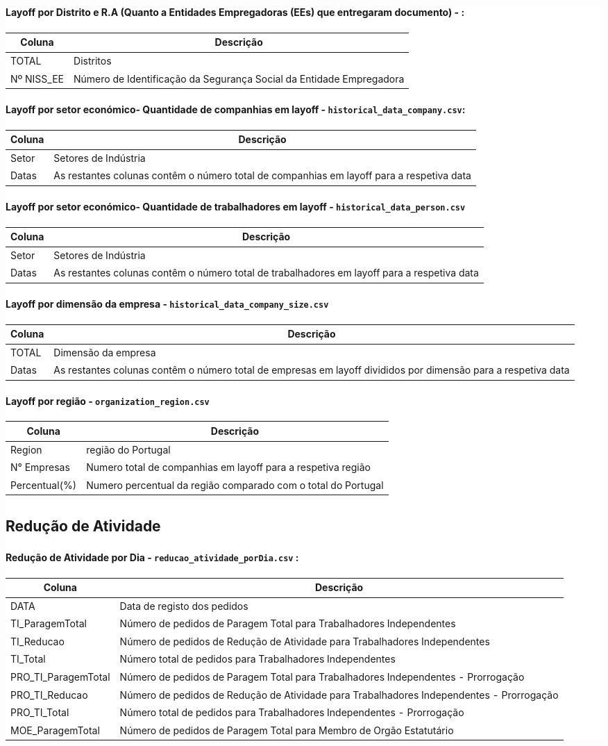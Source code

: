 #### Layoff por Distrito e R.A (Quanto a Entidades Empregadoras (EEs) que entregaram documento) -  :
| Coluna | Descrição |
| --- | --- |
| TOTAL | Distritos |
| Nº NISS_EE | Número de Identificação da Segurança Social da Entidade Empregadora |

#### Layoff por setor económico- Quantidade de companhias em layoff - `historical_data_company.csv`:
| Coluna | Descrição |
| --- | --- |
| Setor | Setores de Indústria  |
| Datas | As restantes colunas contêm o número total de companhias em layoff para a respetiva data|

#### Layoff por setor económico- Quantidade de trabalhadores em layoff - `historical_data_person.csv`
| Coluna | Descrição |
| --- | --- |
| Setor | Setores de Indústria  |
| Datas | As restantes colunas contêm o número total de trabalhadores em layoff para a respetiva data|

#### Layoff por dimensão da empresa - `historical_data_company_size.csv`
| Coluna | Descrição |
| --- | --- |
| TOTAL | Dimensão da empresa  |
| Datas | As restantes colunas contêm o número total de empresas em layoff divididos por dimensão para a respetiva data|

#### Layoff por região - `organization_region.csv`
| Coluna | Descrição |
| --- | --- |
| Region | região do Portugal  |
| N° Empresas | Numero total de companhias em layoff para a respetiva região |
| Percentual(%) | Numero percentual da região comparado com o total do Portugal |



## Redução de Atividade

#### Redução de Atividade por Dia - `reducao_atividade_porDia.csv` :
| Coluna | Descrição |
| --- | --- |
| DATA | Data de registo dos pedidos |
| TI_ParagemTotal | Número de pedidos de Paragem Total para Trabalhadores Independentes   |
| TI_Reducao | Número de pedidos de Redução de Atividade para Trabalhadores Independentes |
| TI_Total | Número total de pedidos para Trabalhadores Independentes  |
| PRO_TI_ParagemTotal | Número de pedidos de Paragem Total para Trabalhadores Independentes - Prorrogação   |
| PRO_TI_Reducao | Número de pedidos de Redução de Atividade para Trabalhadores Independentes - Prorrogação |
| PRO_TI_Total | Número total de pedidos para Trabalhadores Independentes - Prorrogação |
| MOE_ParagemTotal | Número de pedidos de Paragem Total para Membro de Orgão Estatutário   |